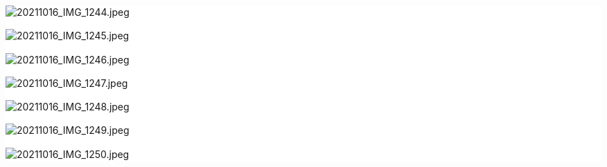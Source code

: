 ![20211016_IMG_1244.jpeg](20211016_IMG_1244.jpeg)

![20211016_IMG_1245.jpeg](20211016_IMG_1245.jpeg)

![20211016_IMG_1246.jpeg](20211016_IMG_1246.jpeg)

![20211016_IMG_1247.jpeg](20211016_IMG_1247.jpeg)

![20211016_IMG_1248.jpeg](20211016_IMG_1248.jpeg)

![20211016_IMG_1249.jpeg](20211016_IMG_1249.jpeg)

![20211016_IMG_1250.jpeg](20211016_IMG_1250.jpeg)
